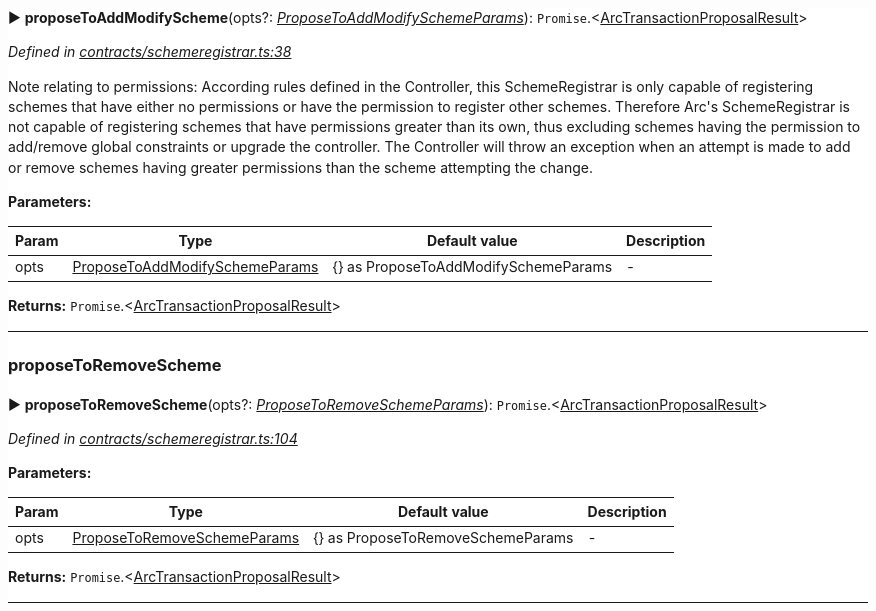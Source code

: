 ► **proposeToAddModifyScheme**(opts?: *[ProposeToAddModifySchemeParams](../interfaces/ProposeToAddModifySchemeParams.md)*): `Promise`.<[ArcTransactionProposalResult](ArcTransactionProposalResult.md)>



*Defined in [contracts/schemeregistrar.ts:38](https://github.com/daostack/arc.js/blob/61e5f90/lib/contracts/schemeregistrar.ts#L38)*



Note relating to permissions: According rules defined in the Controller, this SchemeRegistrar is only capable of registering schemes that have either no permissions or have the permission to register other schemes. Therefore Arc's SchemeRegistrar is not capable of registering schemes that have permissions greater than its own, thus excluding schemes having the permission to add/remove global constraints or upgrade the controller. The Controller will throw an exception when an attempt is made to add or remove schemes having greater permissions than the scheme attempting the change.


**Parameters:**

| Param | Type | Default value | Description |
| ------ | ------ | ------ | ------ |
| opts | [ProposeToAddModifySchemeParams](../interfaces/ProposeToAddModifySchemeParams.md)  |  {} as ProposeToAddModifySchemeParams |   - |





**Returns:** `Promise`.<[ArcTransactionProposalResult](ArcTransactionProposalResult.md)>





___

<a id="proposeToRemoveScheme"></a>

###  proposeToRemoveScheme

► **proposeToRemoveScheme**(opts?: *[ProposeToRemoveSchemeParams](../interfaces/ProposeToRemoveSchemeParams.md)*): `Promise`.<[ArcTransactionProposalResult](ArcTransactionProposalResult.md)>



*Defined in [contracts/schemeregistrar.ts:104](https://github.com/daostack/arc.js/blob/61e5f90/lib/contracts/schemeregistrar.ts#L104)*



**Parameters:**

| Param | Type | Default value | Description |
| ------ | ------ | ------ | ------ |
| opts | [ProposeToRemoveSchemeParams](../interfaces/ProposeToRemoveSchemeParams.md)  |  {} as ProposeToRemoveSchemeParams |   - |





**Returns:** `Promise`.<[ArcTransactionProposalResult](ArcTransactionProposalResult.md)>





___
